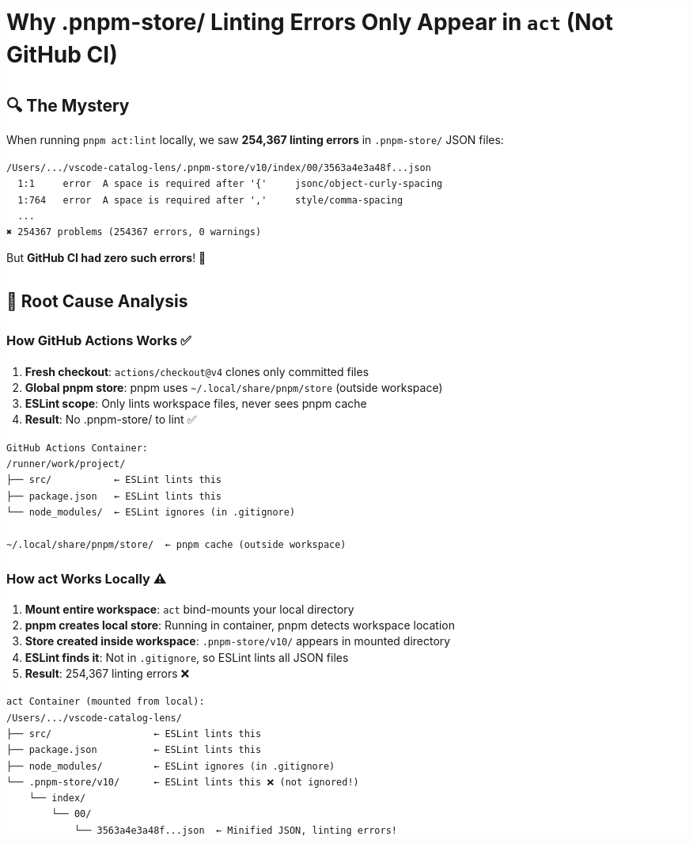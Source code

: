 # Why .pnpm-store/ Linting Errors Only Appear in `act` (Not GitHub CI)

## 🔍 The Mystery

When running `pnpm act:lint` locally, we saw **254,367 linting errors** in `.pnpm-store/` JSON files:

```text
/Users/.../vscode-catalog-lens/.pnpm-store/v10/index/00/3563a4e3a48f...json
  1:1     error  A space is required after '{'     jsonc/object-curly-spacing
  1:764   error  A space is required after ','     style/comma-spacing
  ...
✖ 254367 problems (254367 errors, 0 warnings)
```

But **GitHub CI had zero such errors**! 🤔

## 🎯 Root Cause Analysis

### How GitHub Actions Works ✅

1. **Fresh checkout**: `actions/checkout@v4` clones only committed files
2. **Global pnpm store**: pnpm uses `~/.local/share/pnpm/store` (outside workspace)
3. **ESLint scope**: Only lints workspace files, never sees pnpm cache
4. **Result**: No .pnpm-store/ to lint ✅

```text
GitHub Actions Container:
/runner/work/project/
├── src/           ← ESLint lints this
├── package.json   ← ESLint lints this
└── node_modules/  ← ESLint ignores (in .gitignore)

~/.local/share/pnpm/store/  ← pnpm cache (outside workspace)
```

### How act Works Locally ⚠️

1. **Mount entire workspace**: `act` bind-mounts your local directory
2. **pnpm creates local store**: Running in container, pnpm detects workspace location
3. **Store created inside workspace**: `.pnpm-store/v10/` appears in mounted directory
4. **ESLint finds it**: Not in `.gitignore`, so ESLint lints all JSON files
5. **Result**: 254,367 linting errors ❌

```text
act Container (mounted from local):
/Users/.../vscode-catalog-lens/
├── src/                  ← ESLint lints this
├── package.json          ← ESLint lints this
├── node_modules/         ← ESLint ignores (in .gitignore)
└── .pnpm-store/v10/      ← ESLint lints this ❌ (not ignored!)
    └── index/
        └── 00/
            └── 3563a4e3a48f...json  ← Minified JSON, linting errors!
```

